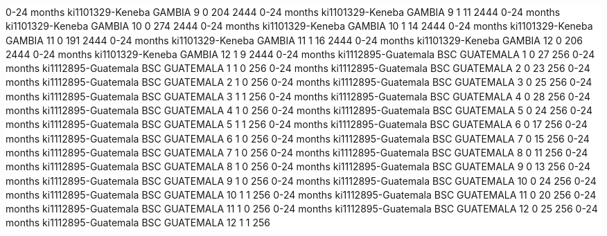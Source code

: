 0-24 months   ki1101329-Keneba           GAMBIA                         9                  0      204    2444
0-24 months   ki1101329-Keneba           GAMBIA                         9                  1       11    2444
0-24 months   ki1101329-Keneba           GAMBIA                         10                 0      274    2444
0-24 months   ki1101329-Keneba           GAMBIA                         10                 1       14    2444
0-24 months   ki1101329-Keneba           GAMBIA                         11                 0      191    2444
0-24 months   ki1101329-Keneba           GAMBIA                         11                 1       16    2444
0-24 months   ki1101329-Keneba           GAMBIA                         12                 0      206    2444
0-24 months   ki1101329-Keneba           GAMBIA                         12                 1        9    2444
0-24 months   ki1112895-Guatemala BSC    GUATEMALA                      1                  0       27     256
0-24 months   ki1112895-Guatemala BSC    GUATEMALA                      1                  1        0     256
0-24 months   ki1112895-Guatemala BSC    GUATEMALA                      2                  0       23     256
0-24 months   ki1112895-Guatemala BSC    GUATEMALA                      2                  1        0     256
0-24 months   ki1112895-Guatemala BSC    GUATEMALA                      3                  0       25     256
0-24 months   ki1112895-Guatemala BSC    GUATEMALA                      3                  1        1     256
0-24 months   ki1112895-Guatemala BSC    GUATEMALA                      4                  0       28     256
0-24 months   ki1112895-Guatemala BSC    GUATEMALA                      4                  1        0     256
0-24 months   ki1112895-Guatemala BSC    GUATEMALA                      5                  0       24     256
0-24 months   ki1112895-Guatemala BSC    GUATEMALA                      5                  1        1     256
0-24 months   ki1112895-Guatemala BSC    GUATEMALA                      6                  0       17     256
0-24 months   ki1112895-Guatemala BSC    GUATEMALA                      6                  1        0     256
0-24 months   ki1112895-Guatemala BSC    GUATEMALA                      7                  0       15     256
0-24 months   ki1112895-Guatemala BSC    GUATEMALA                      7                  1        0     256
0-24 months   ki1112895-Guatemala BSC    GUATEMALA                      8                  0       11     256
0-24 months   ki1112895-Guatemala BSC    GUATEMALA                      8                  1        0     256
0-24 months   ki1112895-Guatemala BSC    GUATEMALA                      9                  0       13     256
0-24 months   ki1112895-Guatemala BSC    GUATEMALA                      9                  1        0     256
0-24 months   ki1112895-Guatemala BSC    GUATEMALA                      10                 0       24     256
0-24 months   ki1112895-Guatemala BSC    GUATEMALA                      10                 1        1     256
0-24 months   ki1112895-Guatemala BSC    GUATEMALA                      11                 0       20     256
0-24 months   ki1112895-Guatemala BSC    GUATEMALA                      11                 1        0     256
0-24 months   ki1112895-Guatemala BSC    GUATEMALA                      12                 0       25     256
0-24 months   ki1112895-Guatemala BSC    GUATEMALA                      12                 1        1     256